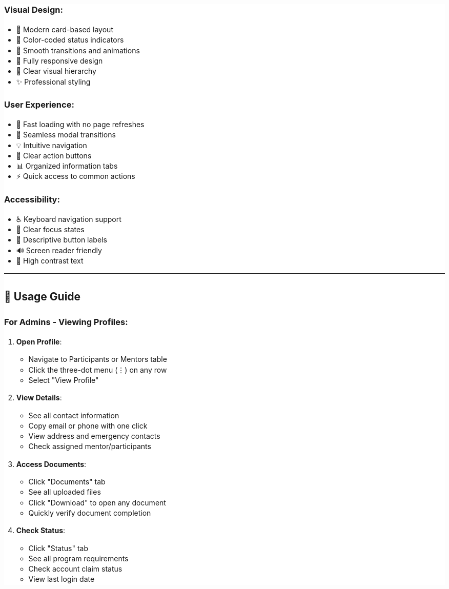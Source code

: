 ### **Visual Design**:
- 🎨 Modern card-based layout
- 🌈 Color-coded status indicators
- 💫 Smooth transitions and animations
- 📱 Fully responsive design
- 🎯 Clear visual hierarchy
- ✨ Professional styling

### **User Experience**:
- 🚀 Fast loading with no page refreshes
- 🔄 Seamless modal transitions
- 💡 Intuitive navigation
- 🎯 Clear action buttons
- 📊 Organized information tabs
- ⚡ Quick access to common actions

### **Accessibility**:
- ♿ Keyboard navigation support
- 🎯 Clear focus states
- 📖 Descriptive button labels
- 🔊 Screen reader friendly
- 🎨 High contrast text

---

## 📝 Usage Guide

### **For Admins - Viewing Profiles**:

1. **Open Profile**:
   - Navigate to Participants or Mentors table
   - Click the three-dot menu (⋮) on any row
   - Select "View Profile"

2. **View Details**:
   - See all contact information
   - Copy email or phone with one click
   - View address and emergency contacts
   - Check assigned mentor/participants

3. **Access Documents**:
   - Click "Documents" tab
   - See all uploaded files
   - Click "Download" to open any document
   - Quickly verify document completion

4. **Check Status**:
   - Click "Status" tab
   - See all program requirements
   - Check account claim status
   - View last login date
